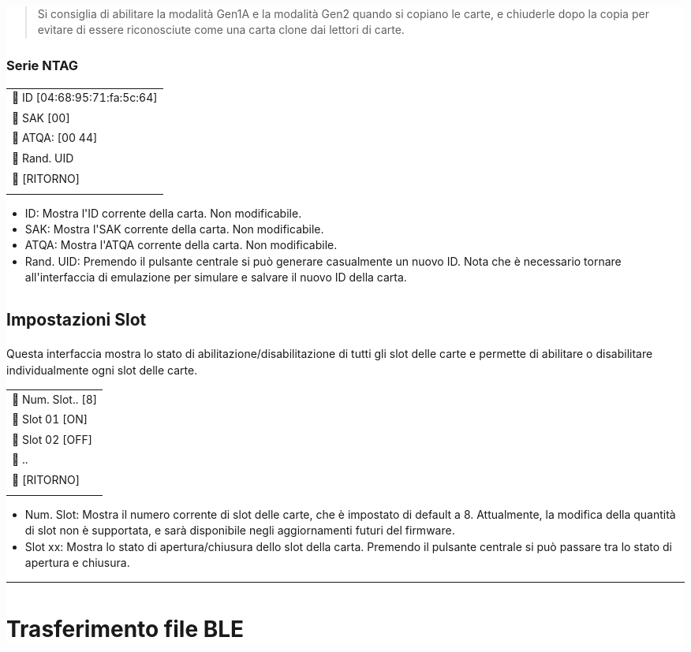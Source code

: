 > Si consiglia di abilitare la modalità Gen1A e la modalità Gen2 quando si copiano le carte, e chiuderle dopo la copia per evitare di essere riconosciute come una carta clone dai lettori di carte.

### Serie NTAG

|                             |
| --------------------------- |
|  ID [04:68:95:71:fa:5c:64] |
|  SAK [00]                  |
|  ATQA: [00 44]             |
|  Rand. UID                 |
|  [RITORNO]                 |
|                             |

- ID: Mostra l'ID corrente della carta. Non modificabile.
- SAK: Mostra l'SAK corrente della carta. Non modificabile.
- ATQA: Mostra l'ATQA corrente della carta. Non modificabile.
- Rand. UID: Premendo il pulsante centrale si può generare casualmente un nuovo ID. Nota che è necessario tornare all'interfaccia di emulazione per simulare e salvare il nuovo ID della carta.

## Impostazioni Slot

Questa interfaccia mostra lo stato di abilitazione/disabilitazione di tutti gli slot delle carte e permette di abilitare o disabilitare individualmente ogni slot delle carte.

|                   |
| ----------------- |
|  Num. Slot.. [8] |
|  Slot 01 [ON]    |
|  Slot 02 [OFF]   |
|  ..              |
|  [RITORNO]       |
|                   |

- Num. Slot: Mostra il numero corrente di slot delle carte, che è impostato di default a 8. Attualmente, la modifica della quantità di slot non è supportata, e sarà disponibile negli aggiornamenti futuri del firmware.
- Slot xx: Mostra lo stato di apertura/chiusura dello slot della carta. Premendo il pulsante centrale si può passare tra lo stato di apertura e chiusura.

---

# Trasferimento file BLE
